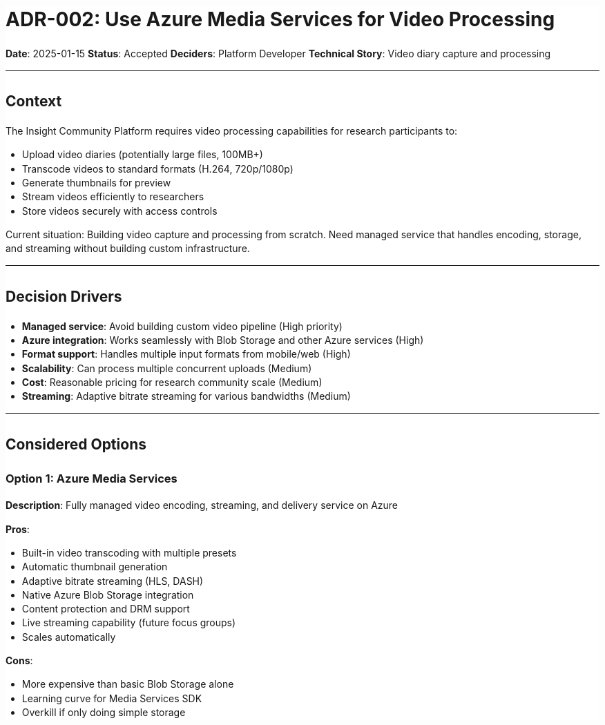 # ADR-002: Use Azure Media Services for Video Processing

**Date**: 2025-01-15
**Status**: Accepted
**Deciders**: Platform Developer
**Technical Story**: Video diary capture and processing

---

## Context

The Insight Community Platform requires video processing capabilities for research participants to:
- Upload video diaries (potentially large files, 100MB+)
- Transcode videos to standard formats (H.264, 720p/1080p)
- Generate thumbnails for preview
- Stream videos efficiently to researchers
- Store videos securely with access controls

Current situation: Building video capture and processing from scratch. Need managed service that handles encoding, storage, and streaming without building custom infrastructure.

---

## Decision Drivers

- **Managed service**: Avoid building custom video pipeline (High priority)
- **Azure integration**: Works seamlessly with Blob Storage and other Azure services (High)
- **Format support**: Handles multiple input formats from mobile/web (High)
- **Scalability**: Can process multiple concurrent uploads (Medium)
- **Cost**: Reasonable pricing for research community scale (Medium)
- **Streaming**: Adaptive bitrate streaming for various bandwidths (Medium)

---

## Considered Options

### Option 1: Azure Media Services

**Description**: Fully managed video encoding, streaming, and delivery service on Azure

**Pros**:
- Built-in video transcoding with multiple presets
- Automatic thumbnail generation
- Adaptive bitrate streaming (HLS, DASH)
- Native Azure Blob Storage integration
- Content protection and DRM support
- Live streaming capability (future focus groups)
- Scales automatically

**Cons**:
- More expensive than basic Blob Storage alone
- Learning curve for Media Services SDK
- Overkill if only doing simple storage
